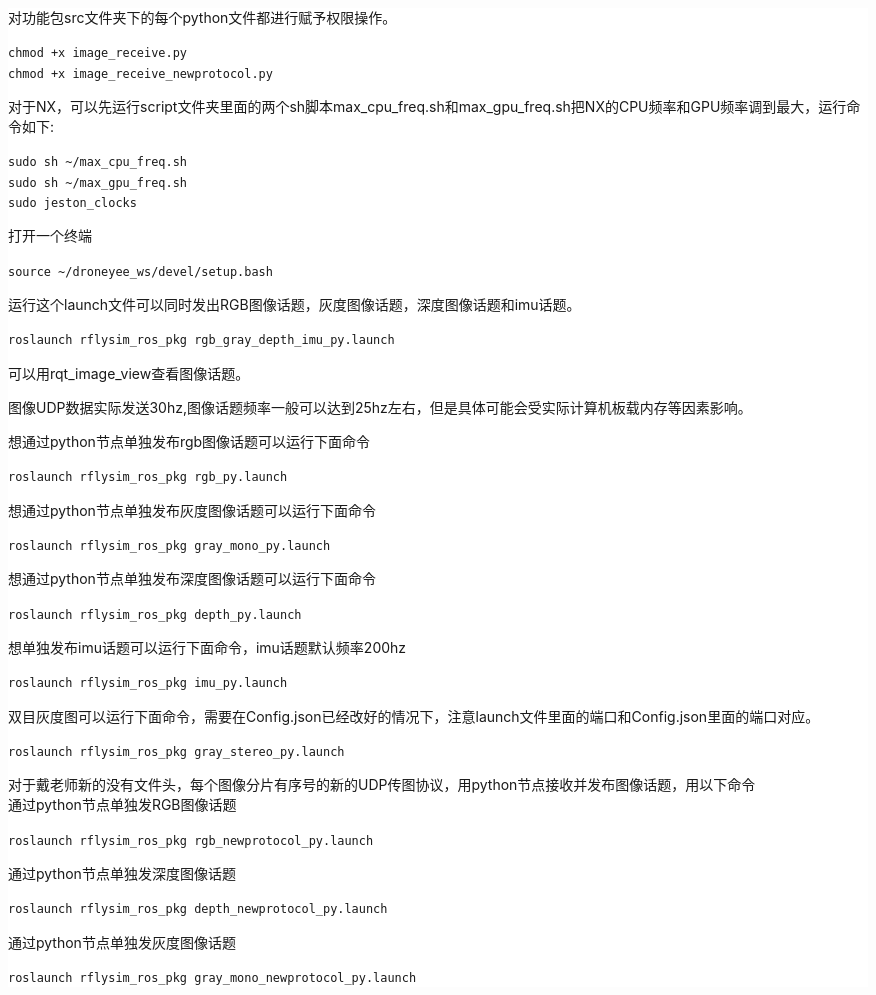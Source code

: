 
对功能包src文件夹下的每个python文件都进行赋予权限操作。

```
chmod +x image_receive.py
chmod +x image_receive_newprotocol.py
```

对于NX，可以先运行script文件夹里面的两个sh脚本max_cpu_freq.sh和max_gpu_freq.sh把NX的CPU频率和GPU频率调到最大，运行命令如下:
```
sudo sh ~/max_cpu_freq.sh
sudo sh ~/max_gpu_freq.sh
sudo jeston_clocks
```

打开一个终端

```
source ~/droneyee_ws/devel/setup.bash
```
运行这个launch文件可以同时发出RGB图像话题，灰度图像话题，深度图像话题和imu话题。
```
roslaunch rflysim_ros_pkg rgb_gray_depth_imu_py.launch
```

可以用rqt_image_view查看图像话题。

图像UDP数据实际发送30hz,图像话题频率一般可以达到25hz左右，但是具体可能会受实际计算机板载内存等因素影响。

想通过python节点单独发布rgb图像话题可以运行下面命令

```
roslaunch rflysim_ros_pkg rgb_py.launch
```

想通过python节点单独发布灰度图像话题可以运行下面命令

```
roslaunch rflysim_ros_pkg gray_mono_py.launch
```

想通过python节点单独发布深度图像话题可以运行下面命令

```
roslaunch rflysim_ros_pkg depth_py.launch
```



想单独发布imu话题可以运行下面命令，imu话题默认频率200hz

```
roslaunch rflysim_ros_pkg imu_py.launch
```

双目灰度图可以运行下面命令，需要在Config.json已经改好的情况下，注意launch文件里面的端口和Config.json里面的端口对应。
```
roslaunch rflysim_ros_pkg gray_stereo_py.launch
```

对于戴老师新的没有文件头，每个图像分片有序号的新的UDP传图协议，用python节点接收并发布图像话题，用以下命令  
通过python节点单独发RGB图像话题  
```
roslaunch rflysim_ros_pkg rgb_newprotocol_py.launch
```
通过python节点单独发深度图像话题  
```
roslaunch rflysim_ros_pkg depth_newprotocol_py.launch
```
通过python节点单独发灰度图像话题  
```
roslaunch rflysim_ros_pkg gray_mono_newprotocol_py.launch
```
